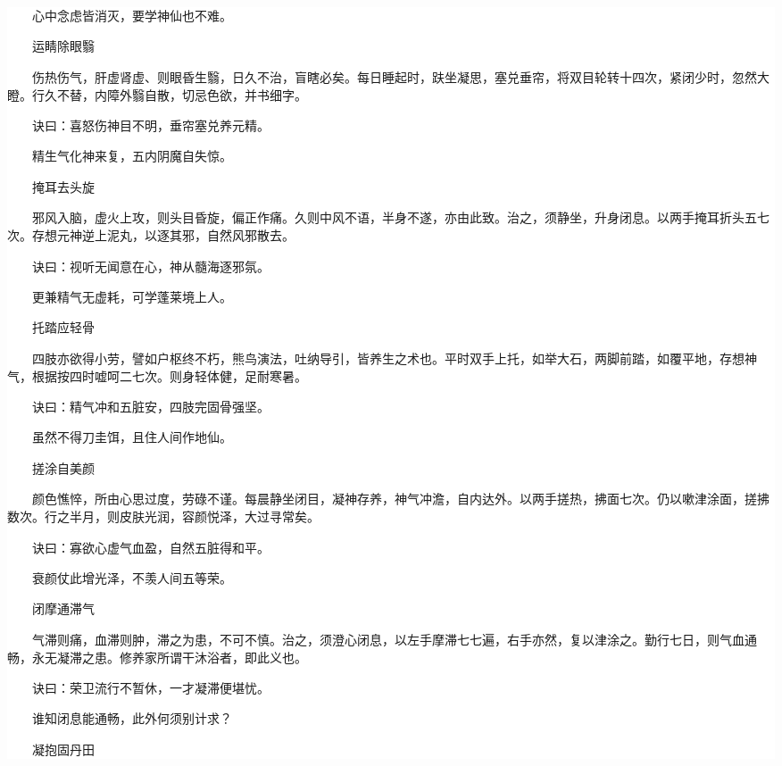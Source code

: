 　　心中念虑皆消灭，要学神仙也不难。

　　运睛除眼翳

　　伤热伤气，肝虚肾虚、则眼昏生翳，日久不治，盲瞎必矣。每日睡起时，趺坐凝思，塞兑垂帘，将双目轮转十四次，紧闭少时，忽然大瞪。行久不替，内障外翳自散，切忌色欲，并书细字。

　　诀曰：喜怒伤神目不明，垂帘塞兑养元精。

　　精生气化神来复，五内阴魔自失惊。

　　掩耳去头旋

　　邪风入脑，虚火上攻，则头目昏旋，偏正作痛。久则中风不语，半身不遂，亦由此致。治之，须静坐，升身闭息。以两手掩耳折头五七次。存想元神逆上泥丸，以逐其邪，自然风邪散去。

　　诀曰：视听无闻意在心，神从髓海逐邪氛。

　　更兼精气无虚耗，可学蓬莱境上人。

　　托踏应轻骨

　　四肢亦欲得小劳，譬如户枢终不朽，熊鸟演法，吐纳导引，皆养生之术也。平时双手上托，如举大石，两脚前踏，如覆平地，存想神气，根据按四时嘘呵二七次。则身轻体健，足耐寒暑。

　　诀曰：精气冲和五脏安，四肢完固骨强坚。

　　虽然不得刀圭饵，且住人间作地仙。

　　搓涂自美颜

　　颜色憔悴，所由心思过度，劳碌不谨。每晨静坐闭目，凝神存养，神气冲澹，自内达外。以两手搓热，拂面七次。仍以嗽津涂面，搓拂数次。行之半月，则皮肤光润，容颜悦泽，大过寻常矣。

　　诀曰：寡欲心虚气血盈，自然五脏得和平。

　　衰颜仗此增光泽，不羡人间五等荣。

　　闭摩通滞气

　　气滞则痛，血滞则肿，滞之为患，不可不慎。治之，须澄心闭息，以左手摩滞七七遍，右手亦然，复以津涂之。勤行七日，则气血通畅，永无凝滞之患。修养家所谓干沐浴者，即此义也。

　　诀曰：荣卫流行不暂休，一才凝滞便堪忧。

　　谁知闭息能通畅，此外何须别计求？

　　凝抱固丹田

